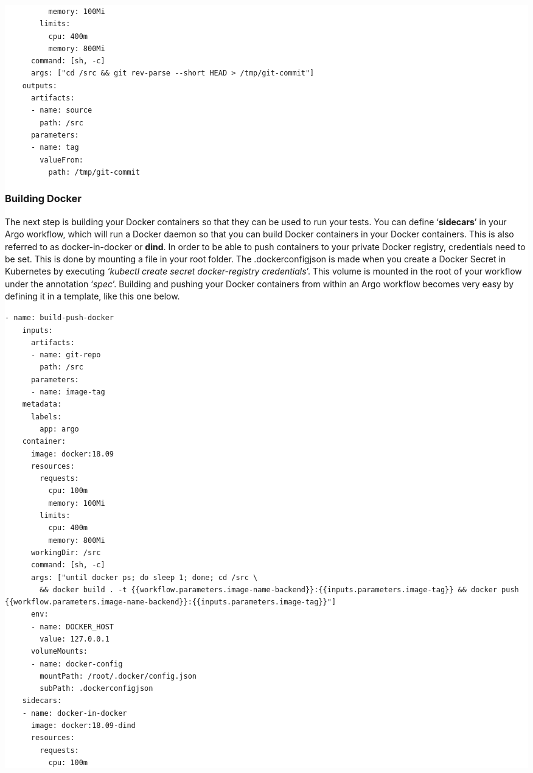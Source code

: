               memory: 100Mi
            limits: 
              cpu: 400m
              memory: 800Mi
          command: [sh, -c]
          args: ["cd /src && git rev-parse --short HEAD > /tmp/git-commit"]
        outputs:
          artifacts:
          - name: source
            path: /src
          parameters:
          - name: tag
            valueFrom:
              path: /tmp/git-commit

### Building Docker

The next step is building your Docker containers so that they can be used to run your tests. You can define ‘**sidecars**’ in your Argo workflow, which will run a Docker daemon so that you can build Docker containers in your Docker containers. This is also referred to as docker-in-docker or **dind**. In order to be able to push containers to your private Docker registry, credentials need to be set. This is done by mounting a file in your root folder. The .dockerconfigjson is made when you create a Docker Secret in Kubernetes by executing *‘kubectl create secret docker-registry credentials*’. This volume is mounted in the root of your workflow under the annotation ‘*spec*’. Building and pushing your Docker containers from within an Argo workflow becomes very easy by defining it in a template, like this one below.

    - name: build-push-docker
        inputs:
          artifacts:
          - name: git-repo
            path: /src
          parameters:
          - name: image-tag
        metadata:
          labels:
            app: argo
        container:
          image: docker:18.09
          resources: 
            requests:
              cpu: 100m
              memory: 100Mi
            limits: 
              cpu: 400m
              memory: 800Mi
          workingDir: /src
          command: [sh, -c]
          args: ["until docker ps; do sleep 1; done; cd /src \ 
            && docker build . -t {{workflow.parameters.image-name-backend}}:{{inputs.parameters.image-tag}} && docker push {{workflow.parameters.image-name-backend}}:{{inputs.parameters.image-tag}}"]
          env:
          - name: DOCKER_HOST
            value: 127.0.0.1
          volumeMounts:
          - name: docker-config
            mountPath: /root/.docker/config.json
            subPath: .dockerconfigjson
        sidecars:
        - name: docker-in-docker
          image: docker:18.09-dind
          resources: 
            requests:
              cpu: 100m